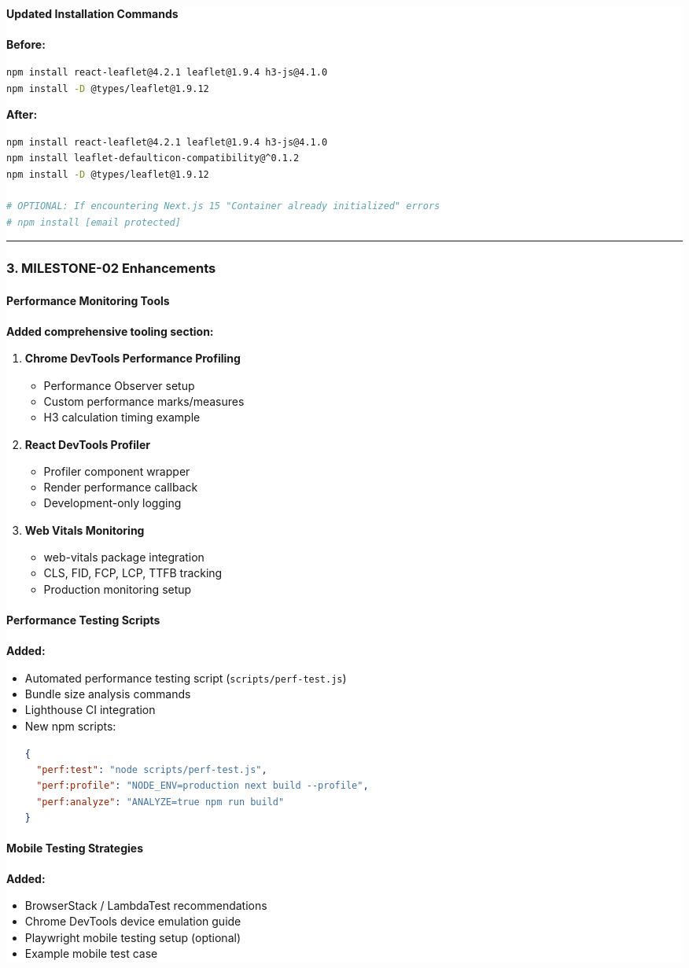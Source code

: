 #### Updated Installation Commands
**Before:**
```bash
npm install react-leaflet@4.2.1 leaflet@1.9.4 h3-js@4.1.0
npm install -D @types/leaflet@1.9.12
```

**After:**
```bash
npm install react-leaflet@4.2.1 leaflet@1.9.4 h3-js@4.1.0
npm install leaflet-defaulticon-compatibility@^0.1.2
npm install -D @types/leaflet@1.9.12

# OPTIONAL: If encountering Next.js 15 "Container already initialized" errors
# npm install [email protected]
```

---

### 3. MILESTONE-02 Enhancements

#### Performance Monitoring Tools
**Added comprehensive tooling section:**

1. **Chrome DevTools Performance Profiling**
   - Performance Observer setup
   - Custom performance marks/measures
   - H3 calculation timing example

2. **React DevTools Profiler**
   - Profiler component wrapper
   - Render performance callback
   - Development-only logging

3. **Web Vitals Monitoring**
   - web-vitals package integration
   - CLS, FID, FCP, LCP, TTFB tracking
   - Production monitoring setup

#### Performance Testing Scripts
**Added:**
- Automated performance testing script (`scripts/perf-test.js`)
- Bundle size analysis commands
- Lighthouse CI integration
- New npm scripts:
  ```json
  {
    "perf:test": "node scripts/perf-test.js",
    "perf:profile": "NODE_ENV=production next build --profile",
    "perf:analyze": "ANALYZE=true npm run build"
  }
  ```

#### Mobile Testing Strategies
**Added:**
- BrowserStack / LambdaTest recommendations
- Chrome DevTools device emulation guide
- Playwright mobile testing setup (optional)
- Example mobile test case
